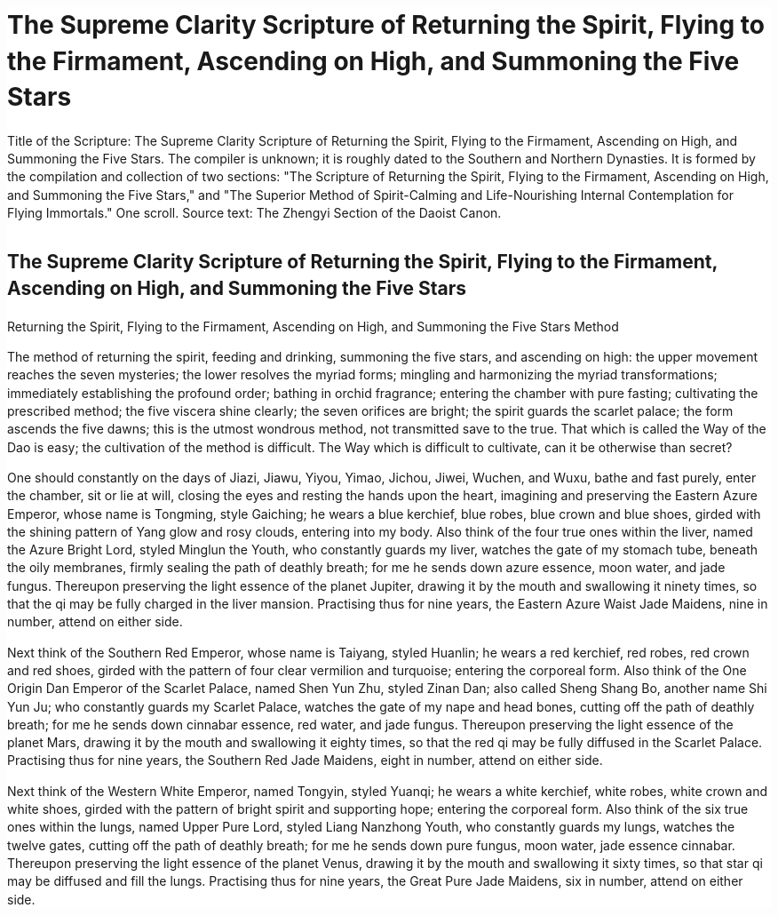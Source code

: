 # The Supreme Clarity Scripture of Returning the Spirit, Flying to the Firmament, Ascending on High, and Summoning the Five Stars

Title of the Scripture: The Supreme Clarity Scripture of Returning the Spirit, Flying to the Firmament, Ascending on High, and Summoning the Five Stars. The compiler is unknown; it is roughly dated to the Southern and Northern Dynasties. It is formed by the compilation and collection of two sections: "The Scripture of Returning the Spirit, Flying to the Firmament, Ascending on High, and Summoning the Five Stars," and "The Superior Method of Spirit-Calming and Life-Nourishing Internal Contemplation for Flying Immortals." One scroll. Source text: The Zhengyi Section of the Daoist Canon.

## The Supreme Clarity Scripture of Returning the Spirit, Flying to the Firmament, Ascending on High, and Summoning the Five Stars

Returning the Spirit, Flying to the Firmament, Ascending on High, and Summoning the Five Stars Method

The method of returning the spirit, feeding and drinking, summoning the five stars, and ascending on high: the upper movement reaches the seven mysteries; the lower resolves the myriad forms; mingling and harmonizing the myriad transformations; immediately establishing the profound order; bathing in orchid fragrance; entering the chamber with pure fasting; cultivating the prescribed method; the five viscera shine clearly; the seven orifices are bright; the spirit guards the scarlet palace; the form ascends the five dawns; this is the utmost wondrous method, not transmitted save to the true. That which is called the Way of the Dao is easy; the cultivation of the method is difficult. The Way which is difficult to cultivate, can it be otherwise than secret?

One should constantly on the days of Jiazi, Jiawu, Yiyou, Yimao, Jichou, Jiwei, Wuchen, and Wuxu, bathe and fast purely, enter the chamber, sit or lie at will, closing the eyes and resting the hands upon the heart, imagining and preserving the Eastern Azure Emperor, whose name is Tongming, style Gaiching; he wears a blue kerchief, blue robes, blue crown and blue shoes, girded with the shining pattern of Yang glow and rosy clouds, entering into my body. Also think of the four true ones within the liver, named the Azure Bright Lord, styled Minglun the Youth, who constantly guards my liver, watches the gate of my stomach tube, beneath the oily membranes, firmly sealing the path of deathly breath; for me he sends down azure essence, moon water, and jade fungus. Thereupon preserving the light essence of the planet Jupiter, drawing it by the mouth and swallowing it ninety times, so that the qi may be fully charged in the liver mansion. Practising thus for nine years, the Eastern Azure Waist Jade Maidens, nine in number, attend on either side.

Next think of the Southern Red Emperor, whose name is Taiyang, styled Huanlin; he wears a red kerchief, red robes, red crown and red shoes, girded with the pattern of four clear vermilion and turquoise; entering the corporeal form. Also think of the One Origin Dan Emperor of the Scarlet Palace, named Shen Yun Zhu, styled Zinan Dan; also called Sheng Shang Bo, another name Shi Yun Ju; who constantly guards my Scarlet Palace, watches the gate of my nape and head bones, cutting off the path of deathly breath; for me he sends down cinnabar essence, red water, and jade fungus. Thereupon preserving the light essence of the planet Mars, drawing it by the mouth and swallowing it eighty times, so that the red qi may be fully diffused in the Scarlet Palace. Practising thus for nine years, the Southern Red Jade Maidens, eight in number, attend on either side.

Next think of the Western White Emperor, named Tongyin, styled Yuanqi; he wears a white kerchief, white robes, white crown and white shoes, girded with the pattern of bright spirit and supporting hope; entering the corporeal form. Also think of the six true ones within the lungs, named Upper Pure Lord, styled Liang Nanzhong Youth, who constantly guards my lungs, watches the twelve gates, cutting off the path of deathly breath; for me he sends down pure fungus, moon water, jade essence cinnabar. Thereupon preserving the light essence of the planet Venus, drawing it by the mouth and swallowing it sixty times, so that star qi may be diffused and fill the lungs. Practising thus for nine years, the Great Pure Jade Maidens, six in number, attend on either side.
